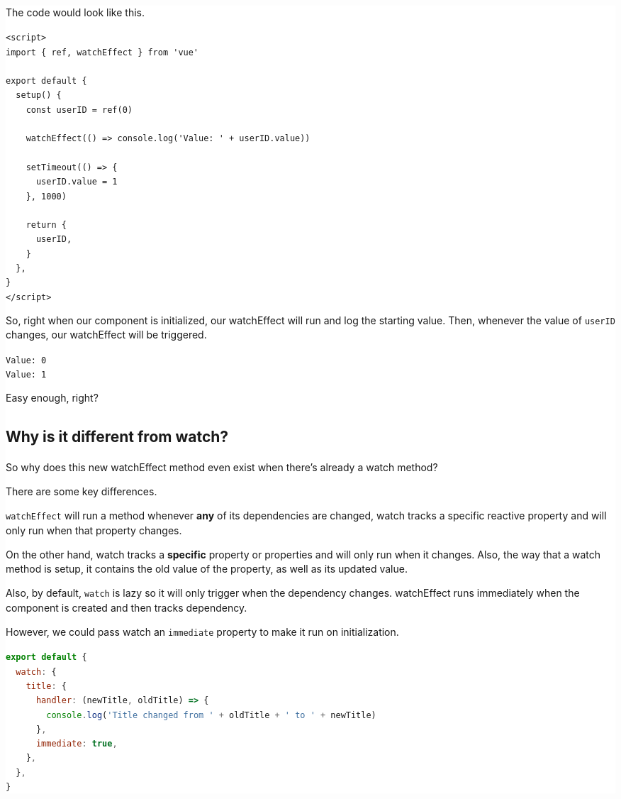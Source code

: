 The code would look like this.

```vue
<script>
import { ref, watchEffect } from 'vue'

export default {
  setup() {
    const userID = ref(0)

    watchEffect(() => console.log('Value: ' + userID.value))

    setTimeout(() => {
      userID.value = 1
    }, 1000)

    return {
      userID,
    }
  },
}
</script>
```

So, right when our component is initialized, our watchEffect will run and log the starting value. Then, whenever the value of `userID` changes, our watchEffect will be triggered.

```
Value: 0
Value: 1
```

Easy enough, right?

## Why is it different from watch?

So why does this new watchEffect method even exist when there’s already a watch method?

There are some key differences.

`watchEffect` will run a method whenever **any** of its dependencies are changed, watch tracks a specific reactive property and will only run when that property changes.

On the other hand, watch tracks a **specific** property or properties and will only run when it changes. Also, the way that a watch method is setup, it contains the old value of the property, as well as its updated value.

Also, by default, `watch` is lazy so it will only trigger when the dependency changes. watchEffect runs immediately when the component is created and then tracks dependency.

However, we could pass watch an `immediate` property to make it run on initialization.

```js
export default {
  watch: {
    title: {
      handler: (newTitle, oldTitle) => {
        console.log('Title changed from ' + oldTitle + ' to ' + newTitle)
      },
      immediate: true,
    },
  },
}
```

